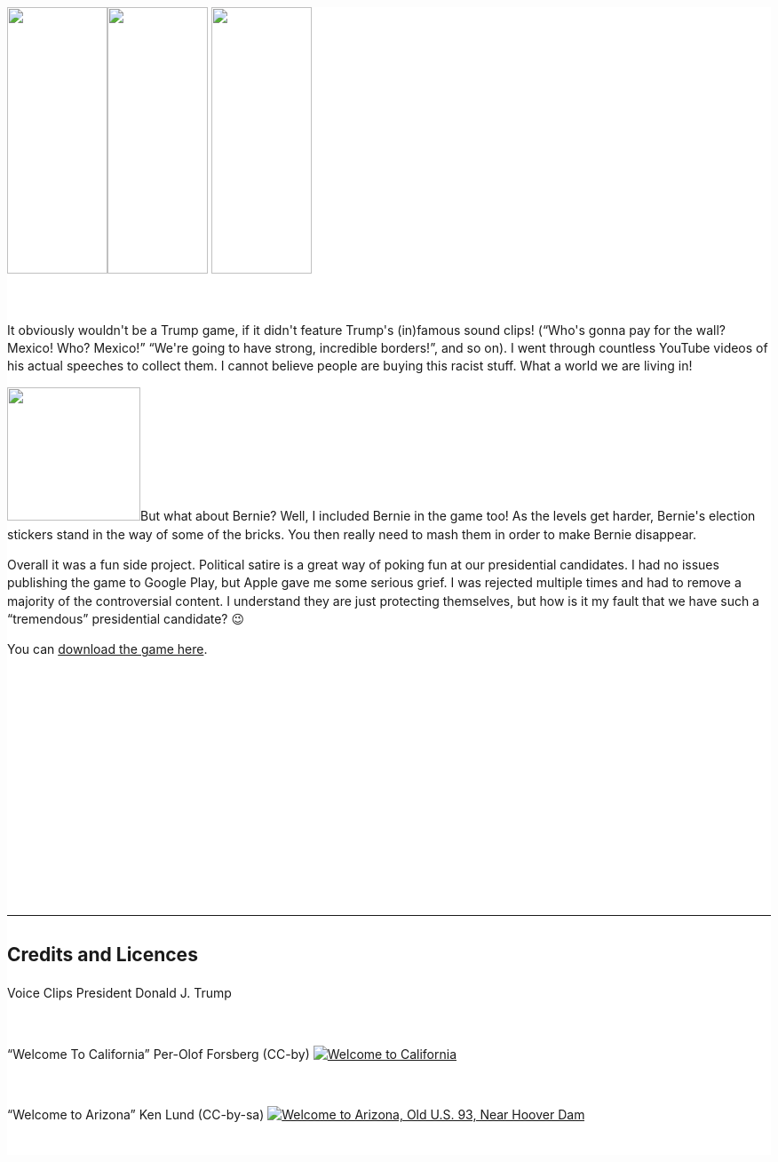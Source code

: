 [<img class="alignleft wp-image-606 size-medium" src="/wp-content/uploads/Arizona-113x300.jpg" alt="" width="113" height="300" srcset="/wp-content/uploads/Arizona-113x300.jpg 113w, /wp-content/uploads/Arizona-384x1024.jpg 384w, /wp-content/uploads/Arizona-680x1813.jpg 680w, /wp-content/uploads/Arizona.jpg 750w" sizes="(max-width: 113px) 100vw, 113px" />](/wp-content/uploads/Arizona.jpg)[<img class="alignleft wp-image-609 size-medium" src="/wp-content/uploads/California-113x300.jpg" alt="" width="113" height="300" srcset="/wp-content/uploads/California-113x300.jpg 113w, /wp-content/uploads/California-384x1024.jpg 384w, /wp-content/uploads/California-680x1813.jpg 680w, /wp-content/uploads/California.jpg 750w" sizes="(max-width: 113px) 100vw, 113px" />](/wp-content/uploads/California.jpg) [<img class="alignleft wp-image-608 size-medium" src="/wp-content/uploads/Texas-113x300.jpg" alt="" width="113" height="300" srcset="/wp-content/uploads/Texas-113x300.jpg 113w, /wp-content/uploads/Texas-384x1024.jpg 384w, /wp-content/uploads/Texas-680x1813.jpg 680w, /wp-content/uploads/Texas.jpg 750w" sizes="(max-width: 113px) 100vw, 113px" />](/wp-content/uploads/Texas.jpg)

&nbsp;

It obviously wouldn't be a Trump game, if it didn't feature Trump's (in)famous sound clips! (&#8220;Who's gonna pay for the wall? Mexico! Who? Mexico!&#8221; &#8220;We're going to have strong, incredible borders!&#8221;, and so on). I went through countless YouTube videos of his actual speeches to collect them. I cannot believe people are buying this racist stuff. What a world we are living in!

[<img class="wp-image-611 size-thumbnail alignright" src="/wp-content/uploads/bernie-150x150.png" alt="" width="150" height="150" srcset="/wp-content/uploads/bernie-150x150.png 150w, /wp-content/uploads/bernie-300x300.png 300w, /wp-content/uploads/bernie.png 500w" sizes="(max-width: 150px) 100vw, 150px" />](/wp-content/uploads/bernie.png)But what about Bernie? Well, I included Bernie in the game too! As the levels get harder, Bernie's election stickers stand in the way of some of the bricks. You then really need to mash them in order to make Bernie disappear.

Overall it was a fun side project. Political satire is a great way of poking fun at our presidential candidates. I had no issues publishing the game to Google Play, but Apple gave me some serious grief. I was rejected multiple times and had to remove a majority of the controversial content. I understand they are just protecting themselves, but how is it my fault that we have such a &#8220;tremendous&#8221; presidential candidate? 😉

You can [download the game here](https://m3finnovations.com/apps/trump-wall).



&nbsp;

&nbsp;

&nbsp;

&nbsp;

&nbsp;

&nbsp;

&nbsp;

&nbsp;

* * *

## Credits and Licences

Voice Clips
President Donald J. Trump

&nbsp;

&#8220;Welcome To California&#8221;
Per-Olof Forsberg (CC-by)
[<img src="https://live.staticflickr.com/7653/16568058870_221fc3d462_z.jpg" alt="Welcome to California" width="640" height="429" />](https://www.flickr.com/photos/perolofforsberg/16568058870)

&nbsp;

&#8220;Welcome to Arizona&#8221;
Ken Lund (CC-by-sa)
[<img src="https://live.staticflickr.com/3041/2639405055_3fa0b0c0ec_z.jpg" alt="Welcome to Arizona, Old U.S. 93, Near Hoover Dam" width="640" height="480" />](https://www.flickr.com/photos/kenlund/2639405055)

&nbsp;
